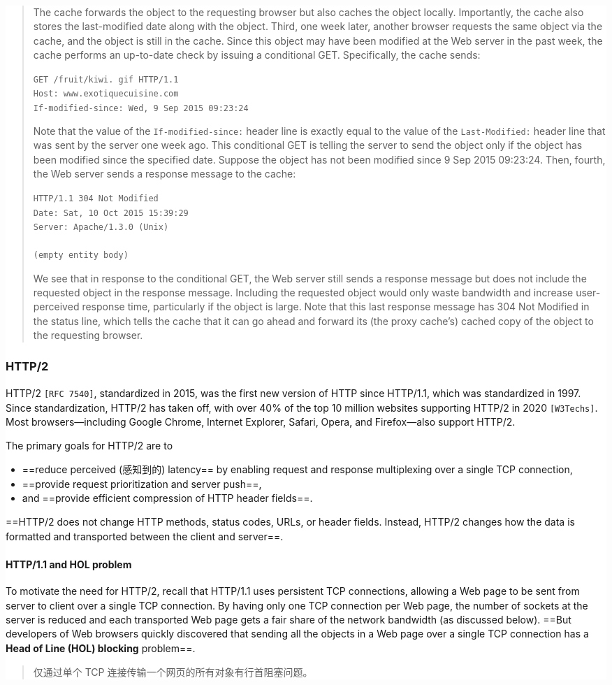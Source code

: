 >The cache forwards the object to the requesting browser but also caches the object locally. Importantly, the cache also stores the last-modified date along with the object. Third, one week later, another browser requests the same object via the cache, and the object is still in the cache. Since this object may have been modified at the Web server in the past week, the cache performs an up-to-date check by issuing a conditional GET. Specifically, the cache sends:
> ```
> GET /fruit/kiwi. gif HTTP/1.1 
> Host: www.exotiquecuisine.com 
> If-modified-since: Wed, 9 Sep 2015 09:23:24
> ```
>Note that the value of the `If-modified-since:` header line is exactly equal to the value of the `Last-Modified:` header line that was sent by the server one week ago. This conditional GET is telling the server to send the object only if the object has been modified since the specified date. Suppose the object has not been modified since 9 Sep 2015 09:23:24. Then, fourth, the Web server sends a response message to the cache: 
> ```
> HTTP/1.1 304 Not Modified 
> Date: Sat, 10 Oct 2015 15:39:29 
> Server: Apache/1.3.0 (Unix)
> 
> (empty entity body) 
> ```
> We see that in response to the conditional GET, the Web server still sends a response message but does not include the requested object in the response message. Including the requested object would only waste bandwidth and increase user-perceived response time, particularly if the object is large. Note that this last response message has 304 Not Modified in the status line, which tells the cache that it can go ahead and forward its (the proxy cache’s) cached copy of the object to the requesting browser.

### HTTP/2
HTTP/2 `[RFC 7540]`, standardized in 2015, was the first new version of HTTP since HTTP/1.1, which was standardized in 1997. Since standardization, HTTP/2 has taken off, with over 40% of the top 10 million websites supporting HTTP/2 in 2020 `[W3Techs]`. Most browsers—including Google Chrome, Internet Explorer, Safari, Opera, and Firefox—also support HTTP/2. 

The primary goals for HTTP/2 are to 
- ==reduce perceived (感知到的) latency== by enabling request and response multiplexing over a single TCP connection, 
- ==provide request prioritization and server push==, 
- and ==provide efficient compression of HTTP header fields==. 

==HTTP/2 does not change HTTP methods, status codes, URLs, or header fields. Instead, HTTP/2 changes how the data is formatted and transported between the client and server==.

#### HTTP/1.1 and HOL problem
To motivate the need for HTTP/2, recall that HTTP/1.1 uses persistent TCP connections, allowing a Web page to be sent from server to client over a single TCP connection. By having only one TCP connection per Web page, the number of sockets at the server is reduced and each transported Web page gets a fair share of the network bandwidth (as discussed below). ==But developers of Web browsers quickly discovered that sending all the objects in a Web page over a single TCP connection has a **Head of Line (HOL) blocking** problem==. 
> 仅通过单个 TCP 连接传输一个网页的所有对象有行首阻塞问题。
